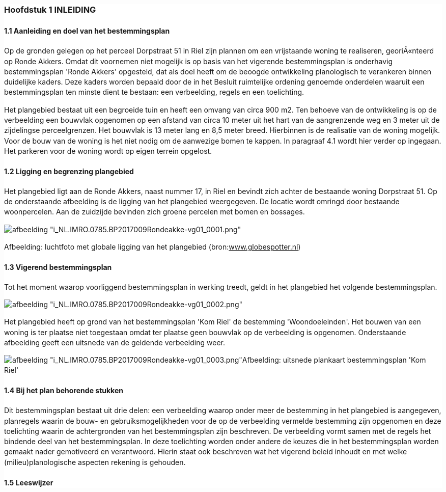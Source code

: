 ### Hoofdstuk 1 INLEIDING

#### 1\.1 Aanleiding en doel van het bestemmingsplan

Op de gronden gelegen op het perceel Dorpstraat 51 in Riel zijn plannen om een vrijstaande woning te realiseren, georiÃ«nteerd op Ronde Akkers. Omdat dit voornemen niet mogelijk is op basis van het vigerende bestemmingsplan is onderhavig bestemmingsplan 'Ronde Akkers' opgesteld, dat als doel heeft om de beoogde ontwikkeling planologisch te verankeren binnen duidelijke kaders. Deze kaders worden bepaald door de in het Besluit ruimtelijke ordening genoemde onderdelen waaruit een bestemmingsplan ten minste dient te bestaan: een verbeelding, regels en een toelichting.

Het plangebied bestaat uit een begroeide tuin en heeft een omvang van circa 900 m2\. Ten behoeve van de ontwikkeling is op de verbeelding een bouwvlak opgenomen op een afstand van circa 10 meter uit het hart van de aangrenzende weg en 3 meter uit de zijdelingse perceelgrenzen. Het bouwvlak is 13 meter lang en 8,5 meter breed. Hierbinnen is de realisatie van de woning mogelijk. Voor de bouw van de woning is het niet nodig om de aanwezige bomen te kappen. In paragraaf 4\.1 wordt hier verder op ingegaan. Het parkeren voor de woning wordt op eigen terrein opgelost.

#### 1\.2 Ligging en begrenzing plangebied

Het plangebied ligt aan de Ronde Akkers, naast nummer 17, in Riel en bevindt zich achter de bestaande woning Dorpstraat 51\. Op de onderstaande afbeelding is de ligging van het plangebied weergegeven. De locatie wordt omringd door bestaande woonpercelen. Aan de zuidzijde bevinden zich groene percelen met bomen en bossages.

![afbeelding "i_NL.IMRO.0785.BP2017009Rondeakke-vg01_0001.png"](i_NL.IMRO.0785.BP2017009Rondeakke-vg01_0001.png)

Afbeelding: luchtfoto met globale ligging van het plangebied (bron:www.globespotter.nl)

#### 1\.3 Vigerend bestemmingsplan

Tot het moment waarop voorliggend bestemmingsplan in werking treedt, geldt in het plangebied het volgende bestemmingsplan.

![afbeelding "i_NL.IMRO.0785.BP2017009Rondeakke-vg01_0002.png"](i_NL.IMRO.0785.BP2017009Rondeakke-vg01_0002.png)

Het plangebied heeft op grond van het bestemmingsplan 'Kom Riel' de bestemming 'Woondoeleinden'. Het bouwen van een woning is ter plaatse niet toegestaan omdat ter plaatse geen bouwvlak op de verbeelding is opgenomen. Onderstaande afbeelding geeft een uitsnede van de geldende verbeelding weer.

![afbeelding "i_NL.IMRO.0785.BP2017009Rondeakke-vg01_0003.png"](i_NL.IMRO.0785.BP2017009Rondeakke-vg01_0003.png)Afbeelding: uitsnede plankaart bestemmingsplan 'Kom Riel'

#### 1\.4 Bij het plan behorende stukken

Dit bestemmingsplan bestaat uit drie delen: een verbeelding waarop onder meer de bestemming in het plangebied is aangegeven, planregels waarin de bouw\- en gebruiksmogelijkheden voor de op de verbeelding vermelde bestemming zijn opgenomen en deze toelichting waarin de achtergronden van het bestemmingsplan zijn beschreven. De verbeelding vormt samen met de regels het bindende deel van het bestemmingsplan. In deze toelichting worden onder andere de keuzes die in het bestemmingsplan worden gemaakt nader gemotiveerd en verantwoord. Hierin staat ook beschreven wat het vigerend beleid inhoudt en met welke (milieu)planologische aspecten rekening is gehouden.

#### 1\.5 Leeswijzer
